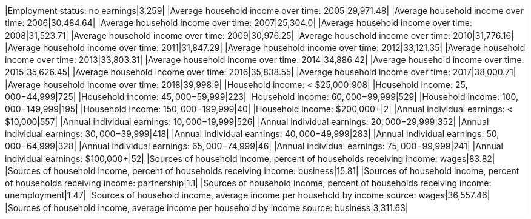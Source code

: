 |Employment status: no earnings|3,259|
|Average household income over time: 2005|29,971.48|
|Average household income over time: 2006|30,484.64|
|Average household income over time: 2007|25,304.0|
|Average household income over time: 2008|31,523.71|
|Average household income over time: 2009|30,976.25|
|Average household income over time: 2010|31,776.16|
|Average household income over time: 2011|31,847.29|
|Average household income over time: 2012|33,121.35|
|Average household income over time: 2013|33,803.31|
|Average household income over time: 2014|34,886.42|
|Average household income over time: 2015|35,626.45|
|Average household income over time: 2016|35,838.55|
|Average household income over time: 2017|38,000.71|
|Average household income over time: 2018|39,998.9|
|Household income: < $25,000|908|
|Household income: $25,000-$44,999|725|
|Household income: $45,000-$59,999|223|
|Household income: $60,000-$99,999|529|
|Household income: $100,000-$149,999|195|
|Household income: $150,000-$199,999|40|
|Household income: $200,000+|2|
|Annual individual earnings: < $10,000|557|
|Annual individual earnings: $10,000-$19,999|526|
|Annual individual earnings: $20,000-$29,999|352|
|Annual individual earnings: $30,000-$39,999|418|
|Annual individual earnings: $40,000-$49,999|283|
|Annual individual earnings: $50,000-$64,999|328|
|Annual individual earnings: $65,000-$74,999|46|
|Annual individual earnings: $75,000-$99,999|241|
|Annual individual earnings: $100,000+|52|
|Sources of household income, percent of households receiving income: wages|83.82|
|Sources of household income, percent of households receiving income: business|15.81|
|Sources of household income, percent of households receiving income: partnership|1.1|
|Sources of household income, percent of households receiving income: unemployment|1.47|
|Sources of household income, average income per household by income source: wages|36,557.46|
|Sources of household income, average income per household by income source: business|3,311.63|
